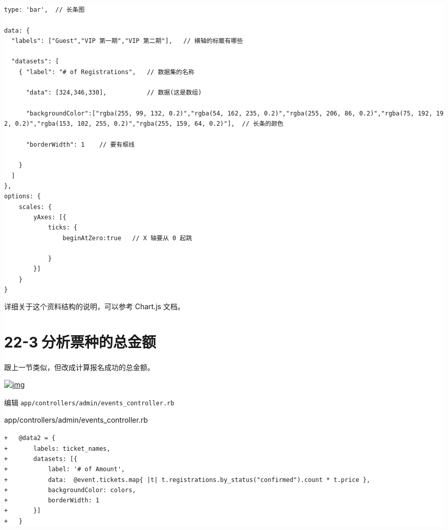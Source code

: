 ```
type: 'bar',  // 长条图

data: {
  "labels": ["Guest","VIP 第一期","VIP 第二期"],   // 横轴的标籤有哪些

  "datasets": [
    { "label": "# of Registrations",   // 数据集的名称

      "data": [324,346,330],           // 数据(这是数组)

      "backgroundColor":["rgba(255, 99, 132, 0.2)","rgba(54, 162, 235, 0.2)","rgba(255, 206, 86, 0.2)","rgba(75, 192, 192, 0.2)","rgba(153, 102, 255, 0.2)","rgba(255, 159, 64, 0.2)"],  // 长条的颜色

      "borderWidth": 1    // 要有框线

    }
  ]
},
options: {
    scales: {
        yAxes: [{
            ticks: {
                beginAtZero:true   // X 轴要从 0 起跳

            }
        }]
    }
}
```

详细关于这个资料结构的说明，可以参考 Chart.js 文档。

# 22-3 分析票种的总金额

跟上一节类似，但改成计算报名成功的总金额。

[![img](https://s3-ap-northeast-1.amazonaws.com/ontrackapp-production/ZvygV2IT2mW2Z7FvOKL5_22-4.png)](https://s3-ap-northeast-1.amazonaws.com/ontrackapp-production/ZvygV2IT2mW2Z7FvOKL5_22-4.png)

编辑 `app/controllers/admin/events_controller.rb`

app/controllers/admin/events_controller.rb

```
+   @data2 = {
+       labels: ticket_names,
+       datasets: [{
+           label: '# of Amount',
+           data:  @event.tickets.map{ |t| t.registrations.by_status("confirmed").count * t.price },
+           backgroundColor: colors,
+           borderWidth: 1
+       }]
+   }
```
